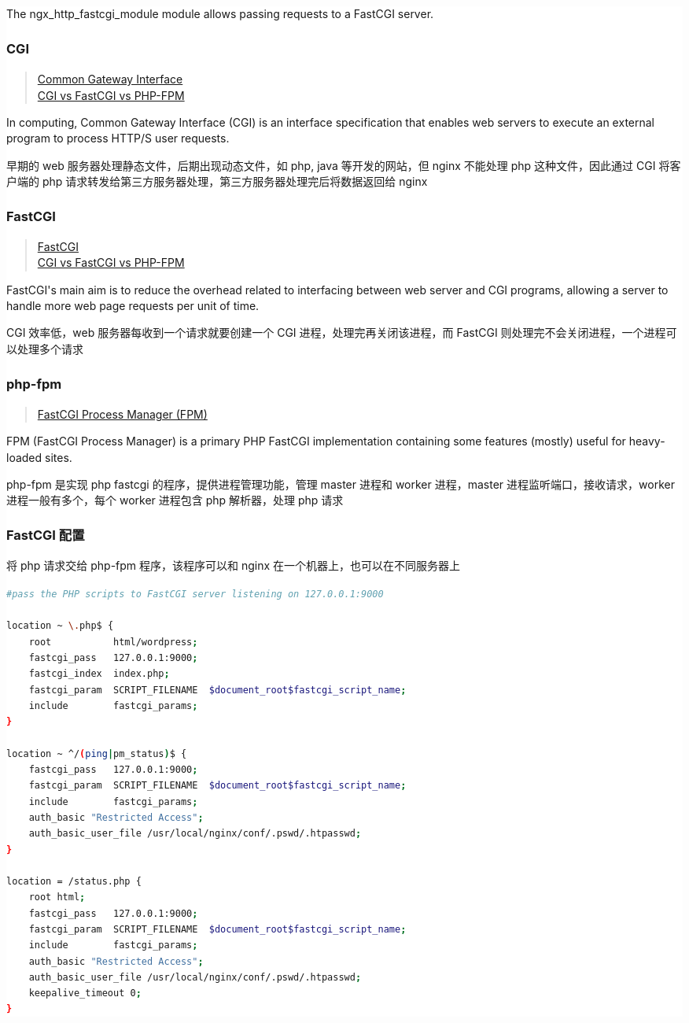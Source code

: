 The ngx_http_fastcgi_module module allows passing requests to a FastCGI server.  
  
### CGI  
> [Common Gateway Interface](https://en.wikipedia.org/wiki/Common_Gateway_Interface)  
> [CGI vs FastCGI vs PHP-FPM](https://medium.com/@miladev95/cgi-vs-fastcgi-vs-php-fpm-afbc5a886d6d)  
  
In computing, Common Gateway Interface (CGI) is an interface specification that enables web servers to execute an external program to process HTTP/S user requests.  
  
早期的 web 服务器处理静态文件，后期出现动态文件，如 php, java 等开发的网站，但 nginx 不能处理 php 这种文件，因此通过 CGI 将客户端的 php 请求转发给第三方服务器处理，第三方服务器处理完后将数据返回给 nginx  
  
### FastCGI  
> [FastCGI](https://en.wikipedia.org/wiki/FastCGI)  
> [CGI vs FastCGI vs PHP-FPM](https://medium.com/@miladev95/cgi-vs-fastcgi-vs-php-fpm-afbc5a886d6d)  
  
FastCGI's main aim is to reduce the overhead related to interfacing between web server and CGI programs, allowing a server to handle more web page requests per unit of time.  
  
CGI 效率低，web 服务器每收到一个请求就要创建一个 CGI 进程，处理完再关闭该进程，而 FastCGI 则处理完不会关闭进程，一个进程可以处理多个请求  
  
### php-fpm  
> [FastCGI Process Manager (FPM) ](https://www.php.net/manual/en/install.fpm.php)  
  
FPM (FastCGI Process Manager) is a primary PHP FastCGI implementation containing some features (mostly) useful for heavy-loaded sites.  
  
php-fpm 是实现 php fastcgi 的程序，提供进程管理功能，管理 master 进程和 worker 进程，master 进程监听端口，接收请求，worker 进程一般有多个，每个 worker 进程包含 php 解析器，处理 php 请求  
  
  
### FastCGI 配置  
  
将 php 请求交给 php-fpm 程序，该程序可以和 nginx 在一个机器上，也可以在不同服务器上  
  
```bash  
#pass the PHP scripts to FastCGI server listening on 127.0.0.1:9000  
  
location ~ \.php$ {  
    root           html/wordpress;  
    fastcgi_pass   127.0.0.1:9000;  
    fastcgi_index  index.php;  
    fastcgi_param  SCRIPT_FILENAME  $document_root$fastcgi_script_name;  
    include        fastcgi_params;  
}  
  
location ~ ^/(ping|pm_status)$ {  
    fastcgi_pass   127.0.0.1:9000;  
    fastcgi_param  SCRIPT_FILENAME  $document_root$fastcgi_script_name;  
    include        fastcgi_params;  
    auth_basic "Restricted Access";  
    auth_basic_user_file /usr/local/nginx/conf/.pswd/.htpasswd;  
}  
  
location = /status.php {  
    root html;  
    fastcgi_pass   127.0.0.1:9000;  
    fastcgi_param  SCRIPT_FILENAME  $document_root$fastcgi_script_name;  
    include        fastcgi_params;  
    auth_basic "Restricted Access";  
    auth_basic_user_file /usr/local/nginx/conf/.pswd/.htpasswd;  
    keepalive_timeout 0;  
}  
```  
  